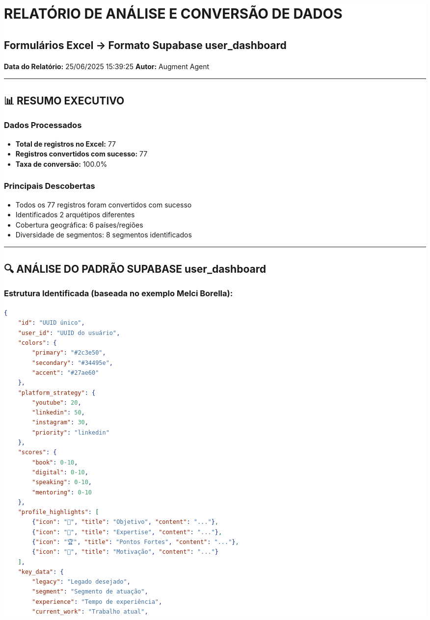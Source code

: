
# RELATÓRIO DE ANÁLISE E CONVERSÃO DE DADOS
## Formulários Excel → Formato Supabase user_dashboard

**Data do Relatório:** 25/06/2025 15:39:25
**Autor:** Augment Agent

---

## 📊 RESUMO EXECUTIVO

### Dados Processados
- **Total de registros no Excel:** 77
- **Registros convertidos com sucesso:** 77
- **Taxa de conversão:** 100.0%

### Principais Descobertas
- Todos os 77 registros foram convertidos com sucesso
- Identificados 2 arquétipos diferentes
- Cobertura geográfica: 6 países/regiões
- Diversidade de segmentos: 8 segmentos identificados

---

## 🔍 ANÁLISE DO PADRÃO SUPABASE user_dashboard

### Estrutura Identificada (baseada no exemplo Melci Borella):

```json
{
    "id": "UUID único",
    "user_id": "UUID do usuário",
    "colors": {
        "primary": "#2c3e50",
        "secondary": "#34495e", 
        "accent": "#27ae60"
    },
    "platform_strategy": {
        "youtube": 20,
        "linkedin": 50,
        "instagram": 30,
        "priority": "linkedin"
    },
    "scores": {
        "book": 0-10,
        "digital": 0-10,
        "speaking": 0-10,
        "mentoring": 0-10
    },
    "profile_highlights": [
        {"icon": "🎯", "title": "Objetivo", "content": "..."},
        {"icon": "🙏", "title": "Expertise", "content": "..."},
        {"icon": "🏆", "title": "Pontos Fortes", "content": "..."},
        {"icon": "💝", "title": "Motivação", "content": "..."}
    ],
    "key_data": {
        "legacy": "Legado desejado",
        "segment": "Segmento de atuação",
        "experience": "Tempo de experiência",
        "current_work": "Trabalho atual",
```